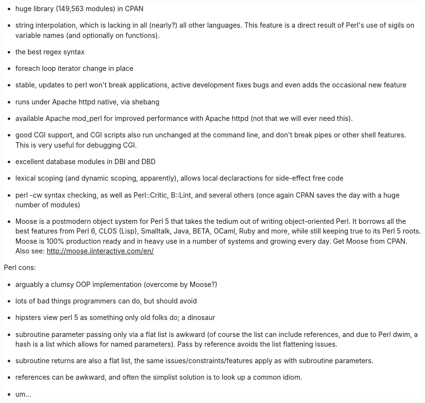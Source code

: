 - huge library (149,563 modules) in CPAN

- string interpolation, which is lacking in all (nearly?) all other languages. This feature is a direct result
  of Perl's use of sigils on variable names (and optionally on functions).

- the best regex syntax

- foreach loop iterator change in place

- stable, updates to perl won't break applications, active development fixes bugs and even adds the occasional new feature

- runs under Apache httpd native, via shebang

- available Apache mod_perl for improved performance with Apache httpd (not that we will ever need this).

- good CGI support, and CGI scripts also run unchanged at the command line, and don't break pipes or other
  shell features. This is very useful for debugging CGI.

- excellent database modules in DBI and DBD

- lexical scoping (and dynamic scoping, apparently), allows local declaractions for side-effect free code

- perl -cw syntax checking, as well as Perl::Critic, B::Lint, and several others (once again CPAN saves the
  day with a huge number of modules)

- Moose is a postmodern object system for Perl 5 that takes the tedium out of writing object-oriented Perl. It
  borrows all the best features from Perl 6, CLOS (Lisp), Smalltalk, Java, BETA, OCaml, Ruby and more, while
  still keeping true to its Perl 5 roots. Moose is 100% production ready and in heavy use in a number of
  systems and growing every day. Get Moose from CPAN. Also see: http://moose.iinteractive.com/en/




Perl cons:

- arguably a clumsy OOP implementation (overcome by Moose?)

- lots of bad things programmers can do, but should avoid

- hipsters view perl 5 as something only old folks do; a dinosaur

- subroutine parameter passing only via a flat list is awkward (of course the list can include references, and due to
  Perl dwim, a hash is a list which allows for named parameters). Pass by reference avoids the list flattening issues.
  
- subroutine returns are also a flat list, the same issues/constraints/features apply as with subroutine parameters.

- references can be awkward, and often the simplist solution is to look up a common idiom.

- um...
